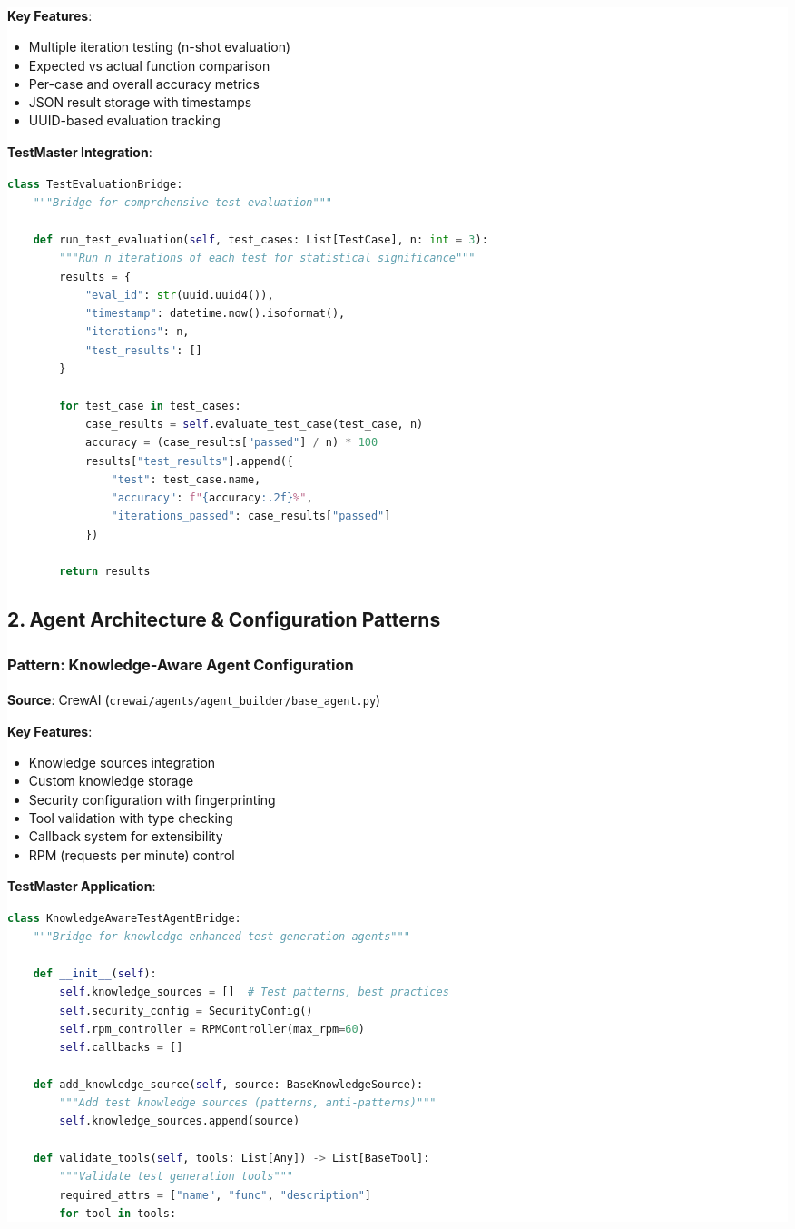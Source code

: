 **Key Features**:
- Multiple iteration testing (n-shot evaluation)
- Expected vs actual function comparison
- Per-case and overall accuracy metrics
- JSON result storage with timestamps
- UUID-based evaluation tracking

**TestMaster Integration**:
```python
class TestEvaluationBridge:
    """Bridge for comprehensive test evaluation"""
    
    def run_test_evaluation(self, test_cases: List[TestCase], n: int = 3):
        """Run n iterations of each test for statistical significance"""
        results = {
            "eval_id": str(uuid.uuid4()),
            "timestamp": datetime.now().isoformat(),
            "iterations": n,
            "test_results": []
        }
        
        for test_case in test_cases:
            case_results = self.evaluate_test_case(test_case, n)
            accuracy = (case_results["passed"] / n) * 100
            results["test_results"].append({
                "test": test_case.name,
                "accuracy": f"{accuracy:.2f}%",
                "iterations_passed": case_results["passed"]
            })
        
        return results
```

## 2. Agent Architecture & Configuration Patterns

### Pattern: Knowledge-Aware Agent Configuration
**Source**: CrewAI (`crewai/agents/agent_builder/base_agent.py`)

**Key Features**:
- Knowledge sources integration
- Custom knowledge storage
- Security configuration with fingerprinting
- Tool validation with type checking
- Callback system for extensibility
- RPM (requests per minute) control

**TestMaster Application**:
```python
class KnowledgeAwareTestAgentBridge:
    """Bridge for knowledge-enhanced test generation agents"""
    
    def __init__(self):
        self.knowledge_sources = []  # Test patterns, best practices
        self.security_config = SecurityConfig()
        self.rpm_controller = RPMController(max_rpm=60)
        self.callbacks = []
        
    def add_knowledge_source(self, source: BaseKnowledgeSource):
        """Add test knowledge sources (patterns, anti-patterns)"""
        self.knowledge_sources.append(source)
        
    def validate_tools(self, tools: List[Any]) -> List[BaseTool]:
        """Validate test generation tools"""
        required_attrs = ["name", "func", "description"]
        for tool in tools:
```